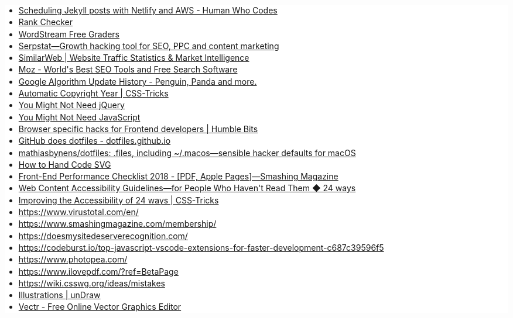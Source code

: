 - <a href="https://humanwhocodes.com/blog/2018/03/scheduling-jekyll-posts-netlify/" rel="nofollow">Scheduling Jekyll posts with Netlify and AWS - Human Who Codes</a>
- <a href="https://www.seocentro.com/tools/search-engines/keyword-position.html" rel="nofollow">Rank Checker</a>
- <a href="https://www.wordstream.com/wordstream-graders?camplink=mainnavbar&campname=OurSoftware" rel="nofollow">WordStream Free Graders</a>
- <a href="https://serpstat.com/" rel="nofollow">Serpstat—Growth hacking tool for SEO, PPC and content marketing</a>
- <a href="https://www.similarweb.com/" rel="nofollow">SimilarWeb | Website Traffic Statistics &amp; Market Intelligence</a>
- <a href="https://moz.com/free-seo-tools" rel="nofollow">Moz - World&#39;s Best SEO Tools and Free Search Software</a>
- <a href="https://www.mariehaynes.com/algo-changes-and-more/" rel="nofollow">Google Algorithm Update History - Penguin, Panda and more.</a>
- <a href="https://css-tricks.com/snippets/php/automatic-copyright-year/" rel="nofollow">Automatic Copyright Year | CSS-Tricks</a>
- <a href="http://youmightnotneedjquery.com/" rel="nofollow">You Might Not Need jQuery</a>
- <a href="http://youmightnotneedjs.com/" rel="nofollow">You Might Not Need JavaScript</a>
- <a href="http://blogs.quovantis.com/browser-specific-hacks-for-frontend-developers/?ref=webdesignernews.com" rel="nofollow">Browser specific hacks for Frontend developers | Humble Bits</a>
- <a href="https://dotfiles.github.io/" rel="nofollow">GitHub does dotfiles - dotfiles.github.io</a>
- <a href="https://github.com/mathiasbynens/dotfiles" rel="nofollow">mathiasbynens/dotfiles: .files, including ~/.macos—sensible hacker defaults for macOS</a>
- <a href="https://webdesign.tutsplus.com/tutorials/how-to-hand-code-svg--cms-30368" rel="nofollow">How to Hand Code SVG</a>
- <a href="https://www.smashingmagazine.com/2018/01/front-end-performance-checklist-2018-pdf-pages/" rel="nofollow">Front-End Performance Checklist 2018 - [PDF, Apple Pages]—Smashing Magazine</a>
- <a href="https://24ways.org/2017/wcag-for-people-who-havent-read-them/?utm_source=CSS-Weekly&utm_campaign=Issue-294&utm_medium=email" rel="nofollow">Web Content Accessibility Guidelines—for People Who Haven&#39;t Read Them ◆ 24 ways</a>
- <a href="https://css-tricks.com/improving-accessibility-24-ways/?utm_source=CSS-Weekly&utm_campaign=Issue-297&utm_medium=email" rel="nofollow">Improving the Accessibility of 24 ways | CSS-Tricks</a>
- <a href="https://www.virustotal.com/en/" rel="nofollow">https://www.virustotal.com/en/</a>
- <a href="https://www.smashingmagazine.com/membership/" rel="nofollow">https://www.smashingmagazine.com/membership/</a>
- <a href="https://doesmysitedeserverecognition.com/" rel="nofollow">https://doesmysitedeserverecognition.com/</a>
- <a href="https://codeburst.io/top-javascript-vscode-extensions-for-faster-development-c687c39596f5" rel="nofollow">https://codeburst.io/top-javascript-vscode-extensions-for-faster-development-c687c39596f5</a>
- <a href="https://www.photopea.com/" rel="nofollow">https://www.photopea.com/</a>
- <a href="https://www.ilovepdf.com/?ref=BetaPage" rel="nofollow">https://www.ilovepdf.com/?ref=BetaPage</a>
- <a href="https://wiki.csswg.org/ideas/mistakes" rel="nofollow">https://wiki.csswg.org/ideas/mistakes</a>
- <a href="https://undraw.co/illustrations" rel="nofollow">Illustrations | unDraw</a>
- <a href="https://vectr.com/" rel="nofollow">Vectr - Free Online Vector Graphics Editor</a>
